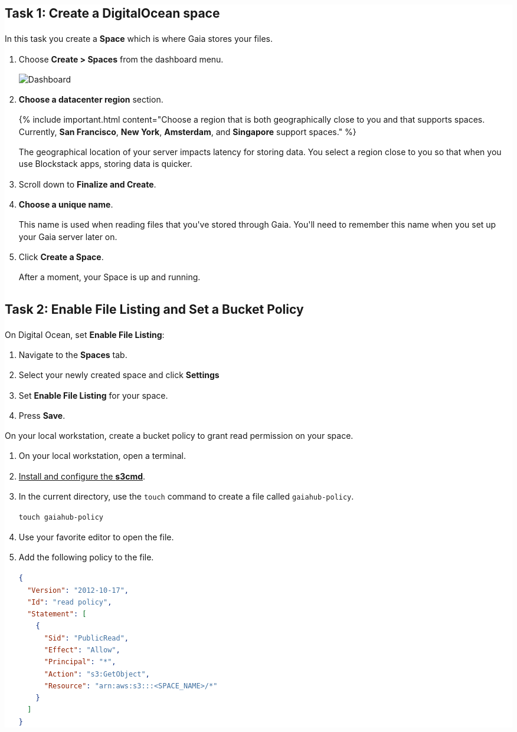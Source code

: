 ## Task 1: Create a DigitalOcean space

In this task you create a **Space** which is where Gaia stores your files.

1. Choose **Create > Spaces** from the dashboard menu.

   ![Dashboard](/storage/images/create-space.png)

2. **Choose a datacenter region** section.

   {% include important.html content="Choose a region that is both
   geographically close to you and that supports spaces. Currently,  <strong>San
   Francisco</strong>, <strong>New York</strong>, <strong>Amsterdam</strong>,
   and <strong>Singapore</strong> support spaces." %}

   The geographical location of your server impacts latency for storing data.
   You select a region close to you so that when you use Blockstack apps,
   storing data is quicker.

3. Scroll down to **Finalize and Create**.

4. **Choose a unique name**.

   This name is used when reading files that you've stored through Gaia. You'll need to remember this name when you set up your Gaia server later on.

5. Click **Create a Space**.

   After a moment, your Space is up and running.

## Task 2: Enable File Listing and Set a Bucket Policy

On Digital Ocean, set **Enable File Listing**:

1. Navigate to the **Spaces** tab.

2. Select your newly created space and click **Settings**
3. Set **Enable File Listing** for your space.
4. Press **Save**.

On your local workstation, create a bucket policy to grant read permission on your space.

1. On your local workstation, open a terminal.
2. <a href="https://www.digitalocean.com/docs/spaces/resources/s3cmd/" target="_blank">Install and configure the <strong>s3cmd</strong></a>.
3. In the current directory, use the `touch` command to create a file called `gaiahub-policy`.

   ```
   touch gaiahub-policy
   ```

4. Use your favorite editor to open the file.
5. Add the following policy to the file.

   ```json
   {
     "Version": "2012-10-17",
     "Id": "read policy",
     "Statement": [
       {
         "Sid": "PublicRead",
         "Effect": "Allow",
         "Principal": "*",
         "Action": "s3:GetObject",
         "Resource": "arn:aws:s3:::<SPACE_NAME>/*"
       }
     ]
   }
   ```
